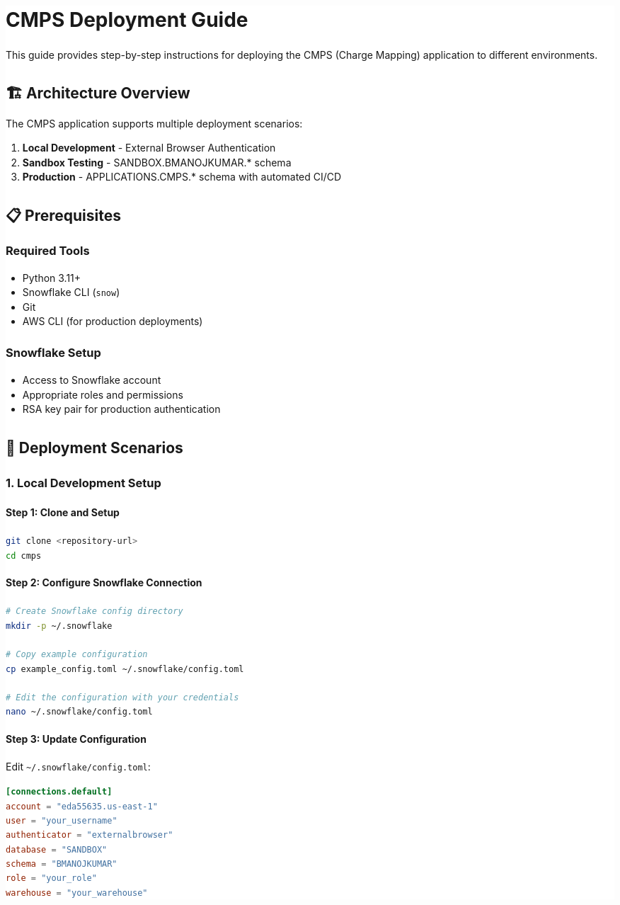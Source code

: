 # CMPS Deployment Guide

This guide provides step-by-step instructions for deploying the CMPS (Charge Mapping) application to different environments.

## 🏗️ Architecture Overview

The CMPS application supports multiple deployment scenarios:

1. **Local Development** - External Browser Authentication
2. **Sandbox Testing** - SANDBOX.BMANOJKUMAR.* schema
3. **Production** - APPLICATIONS.CMPS.* schema with automated CI/CD

## 📋 Prerequisites

### Required Tools
- Python 3.11+
- Snowflake CLI (`snow`)
- Git
- AWS CLI (for production deployments)

### Snowflake Setup
- Access to Snowflake account
- Appropriate roles and permissions
- RSA key pair for production authentication

## 🚀 Deployment Scenarios

### 1. Local Development Setup

#### Step 1: Clone and Setup
```bash
git clone <repository-url>
cd cmps
```

#### Step 2: Configure Snowflake Connection
```bash
# Create Snowflake config directory
mkdir -p ~/.snowflake

# Copy example configuration
cp example_config.toml ~/.snowflake/config.toml

# Edit the configuration with your credentials
nano ~/.snowflake/config.toml
```

#### Step 3: Update Configuration
Edit `~/.snowflake/config.toml`:
```toml
[connections.default]
account = "eda55635.us-east-1"
user = "your_username"
authenticator = "externalbrowser"
database = "SANDBOX"
schema = "BMANOJKUMAR"
role = "your_role"
warehouse = "your_warehouse"
```
